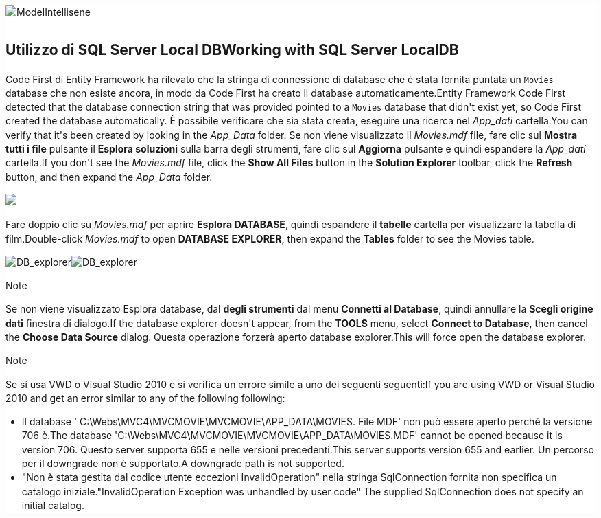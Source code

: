 ![ModelIntellisene](accessing-your-models-data-from-a-controller/_static/image5.png)

## <a name="working-with-sql-server-localdb"></a><span data-ttu-id="9a1c4-171">Utilizzo di SQL Server Local DB</span><span class="sxs-lookup"><span data-stu-id="9a1c4-171">Working with SQL Server LocalDB</span></span>

<span data-ttu-id="9a1c4-172">Code First di Entity Framework ha rilevato che la stringa di connessione di database che è stata fornita puntata un `Movies` database che non esiste ancora, in modo da Code First ha creato il database automaticamente.</span><span class="sxs-lookup"><span data-stu-id="9a1c4-172">Entity Framework Code First detected that the database connection string that was provided pointed to a `Movies` database that didn't exist yet, so Code First created the database automatically.</span></span> <span data-ttu-id="9a1c4-173">È possibile verificare che sia stata creata, eseguire una ricerca nel *App\_dati* cartella.</span><span class="sxs-lookup"><span data-stu-id="9a1c4-173">You can verify that it's been created by looking in the *App\_Data* folder.</span></span> <span data-ttu-id="9a1c4-174">Se non viene visualizzato il *Movies.mdf* file, fare clic sul **Mostra tutti i file** pulsante il **Esplora soluzioni** sulla barra degli strumenti, fare clic sul **Aggiorna** pulsante e quindi espandere la *App\_dati* cartella.</span><span class="sxs-lookup"><span data-stu-id="9a1c4-174">If you don't see the *Movies.mdf* file, click the **Show All Files** button in the **Solution Explorer** toolbar, click the **Refresh** button, and then expand the *App\_Data* folder.</span></span>

![](accessing-your-models-data-from-a-controller/_static/image6.png)

<span data-ttu-id="9a1c4-175">Fare doppio clic su *Movies.mdf* per aprire **Esplora DATABASE**, quindi espandere il **tabelle** cartella per visualizzare la tabella di film.</span><span class="sxs-lookup"><span data-stu-id="9a1c4-175">Double-click *Movies.mdf* to open **DATABASE EXPLORER**, then expand the **Tables** folder to see the Movies table.</span></span>

<span data-ttu-id="9a1c4-176">![DB_explorer](accessing-your-models-data-from-a-controller/_static/image7.png "DB_explorer")</span><span class="sxs-lookup"><span data-stu-id="9a1c4-176">![DB_explorer](accessing-your-models-data-from-a-controller/_static/image7.png "DB_explorer")</span></span>

> [!NOTE]
> <span data-ttu-id="9a1c4-177">Se non viene visualizzato Esplora database, dal **degli strumenti** dal menu **Connetti al Database**, quindi annullare la **Scegli origine dati** finestra di dialogo.</span><span class="sxs-lookup"><span data-stu-id="9a1c4-177">If the database explorer doesn't appear, from the **TOOLS** menu, select **Connect to Database**, then cancel the **Choose Data Source** dialog.</span></span> <span data-ttu-id="9a1c4-178">Questa operazione forzerà aperto database explorer.</span><span class="sxs-lookup"><span data-stu-id="9a1c4-178">This will force open the database explorer.</span></span>


> [!NOTE]
> <span data-ttu-id="9a1c4-179">Se si usa VWD o Visual Studio 2010 e si verifica un errore simile a uno dei seguenti seguenti:</span><span class="sxs-lookup"><span data-stu-id="9a1c4-179">If you are using VWD or Visual Studio 2010 and get an error similar to any of the following following:</span></span>
> 
> - <span data-ttu-id="9a1c4-180">Il database ' C:\Webs\MVC4\MVCMOVIE\MVCMOVIE\APP\_DATA\MOVIES. File MDF' non può essere aperto perché la versione 706 è.</span><span class="sxs-lookup"><span data-stu-id="9a1c4-180">The database 'C:\Webs\MVC4\MVCMOVIE\MVCMOVIE\APP\_DATA\MOVIES.MDF' cannot be opened because it is version 706.</span></span> <span data-ttu-id="9a1c4-181">Questo server supporta 655 e nelle versioni precedenti.</span><span class="sxs-lookup"><span data-stu-id="9a1c4-181">This server supports version 655 and earlier.</span></span> <span data-ttu-id="9a1c4-182">Un percorso per il downgrade non è supportato.</span><span class="sxs-lookup"><span data-stu-id="9a1c4-182">A downgrade path is not supported.</span></span>
> - <span data-ttu-id="9a1c4-183">&quot;Non è stata gestita dal codice utente eccezioni InvalidOperation&quot; nella stringa SqlConnection fornita non specifica un catalogo iniziale.</span><span class="sxs-lookup"><span data-stu-id="9a1c4-183">&quot;InvalidOperation Exception was unhandled by user code&quot; The supplied SqlConnection does not specify an initial catalog.</span></span>
> 